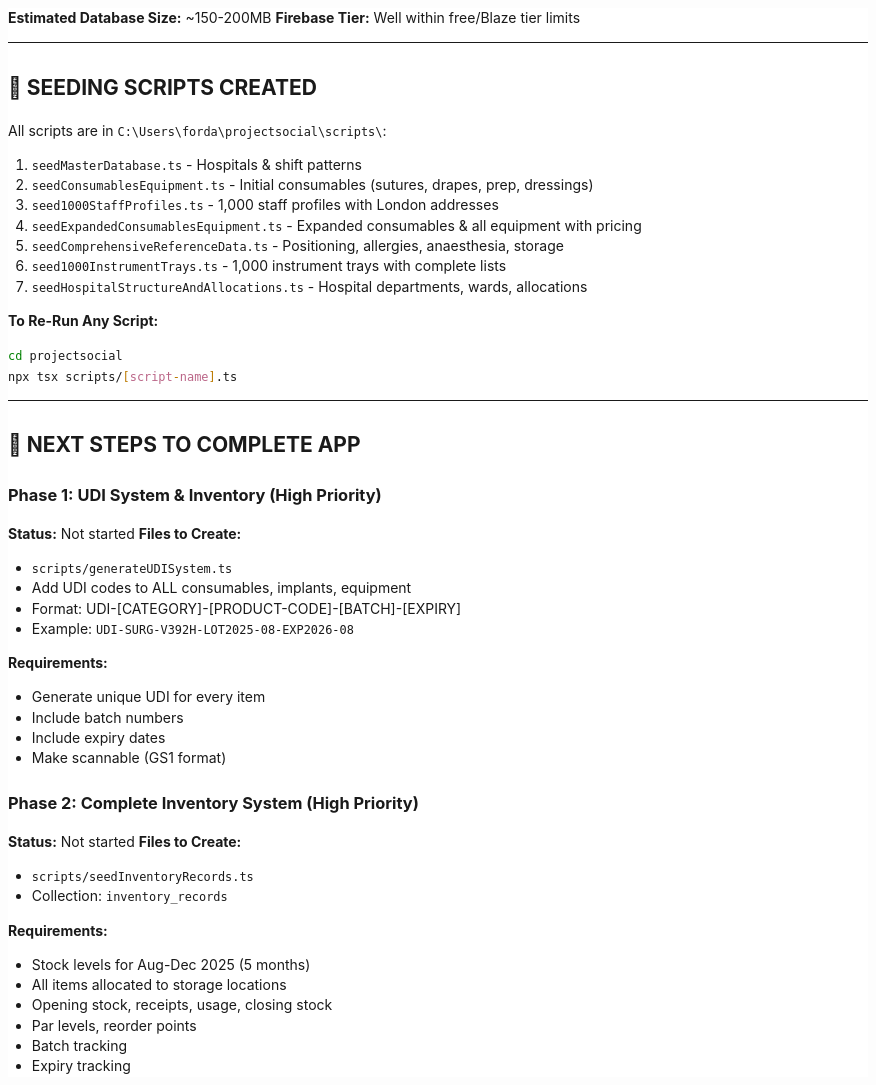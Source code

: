 **Estimated Database Size:** ~150-200MB
**Firebase Tier:** Well within free/Blaze tier limits

---

## 🔧 SEEDING SCRIPTS CREATED

All scripts are in `C:\Users\forda\projectsocial\scripts\`:

1. `seedMasterDatabase.ts` - Hospitals & shift patterns
2. `seedConsumablesEquipment.ts` - Initial consumables (sutures, drapes, prep, dressings)
3. `seed1000StaffProfiles.ts` - 1,000 staff profiles with London addresses
4. `seedExpandedConsumablesEquipment.ts` - Expanded consumables & all equipment with pricing
5. `seedComprehensiveReferenceData.ts` - Positioning, allergies, anaesthesia, storage
6. `seed1000InstrumentTrays.ts` - 1,000 instrument trays with complete lists
7. `seedHospitalStructureAndAllocations.ts` - Hospital departments, wards, allocations

**To Re-Run Any Script:**
```bash
cd projectsocial
npx tsx scripts/[script-name].ts
```

---

## 🚀 NEXT STEPS TO COMPLETE APP

### Phase 1: UDI System & Inventory (High Priority)
**Status:** Not started
**Files to Create:**
- `scripts/generateUDISystem.ts`
- Add UDI codes to ALL consumables, implants, equipment
- Format: UDI-[CATEGORY]-[PRODUCT-CODE]-[BATCH]-[EXPIRY]
- Example: `UDI-SURG-V392H-LOT2025-08-EXP2026-08`

**Requirements:**
- Generate unique UDI for every item
- Include batch numbers
- Include expiry dates
- Make scannable (GS1 format)

### Phase 2: Complete Inventory System (High Priority)
**Status:** Not started
**Files to Create:**
- `scripts/seedInventoryRecords.ts`
- Collection: `inventory_records`

**Requirements:**
- Stock levels for Aug-Dec 2025 (5 months)
- All items allocated to storage locations
- Opening stock, receipts, usage, closing stock
- Par levels, reorder points
- Batch tracking
- Expiry tracking
